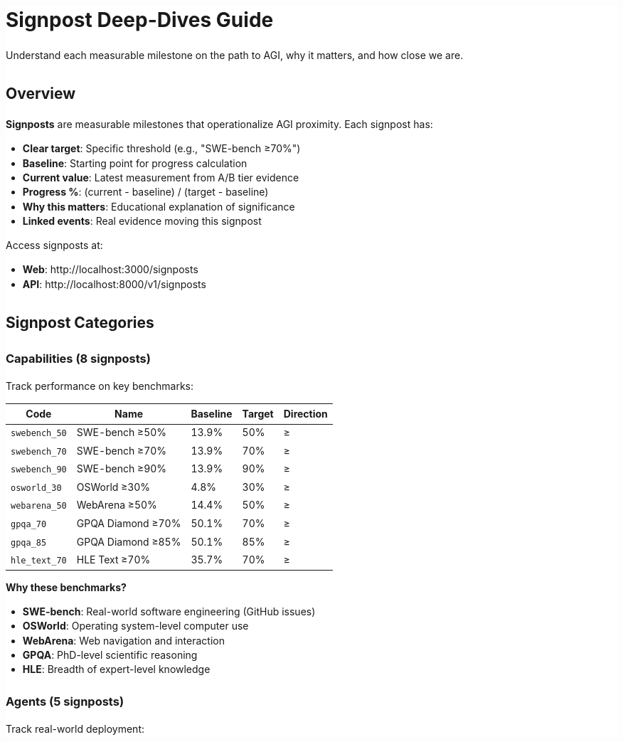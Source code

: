 # Signpost Deep-Dives Guide

Understand each measurable milestone on the path to AGI, why it matters, and how close we are.

## Overview

**Signposts** are measurable milestones that operationalize AGI proximity. Each signpost has:

- **Clear target**: Specific threshold (e.g., "SWE-bench ≥70%")
- **Baseline**: Starting point for progress calculation
- **Current value**: Latest measurement from A/B tier evidence
- **Progress %**: (current - baseline) / (target - baseline)
- **Why this matters**: Educational explanation of significance
- **Linked events**: Real evidence moving this signpost

Access signposts at:
- **Web**: http://localhost:3000/signposts
- **API**: http://localhost:8000/v1/signposts

## Signpost Categories

### Capabilities (8 signposts)

Track performance on key benchmarks:

| Code | Name | Baseline | Target | Direction |
|------|------|----------|--------|-----------|
| `swebench_50` | SWE-bench ≥50% | 13.9% | 50% | ≥ |
| `swebench_70` | SWE-bench ≥70% | 13.9% | 70% | ≥ |
| `swebench_90` | SWE-bench ≥90% | 13.9% | 90% | ≥ |
| `osworld_30` | OSWorld ≥30% | 4.8% | 30% | ≥ |
| `webarena_50` | WebArena ≥50% | 14.4% | 50% | ≥ |
| `gpqa_70` | GPQA Diamond ≥70% | 50.1% | 70% | ≥ |
| `gpqa_85` | GPQA Diamond ≥85% | 50.1% | 85% | ≥ |
| `hle_text_70` | HLE Text ≥70% | 35.7% | 70% | ≥ |

**Why these benchmarks?**
- **SWE-bench**: Real-world software engineering (GitHub issues)
- **OSWorld**: Operating system-level computer use
- **WebArena**: Web navigation and interaction
- **GPQA**: PhD-level scientific reasoning
- **HLE**: Breadth of expert-level knowledge

### Agents (5 signposts)

Track real-world deployment:

